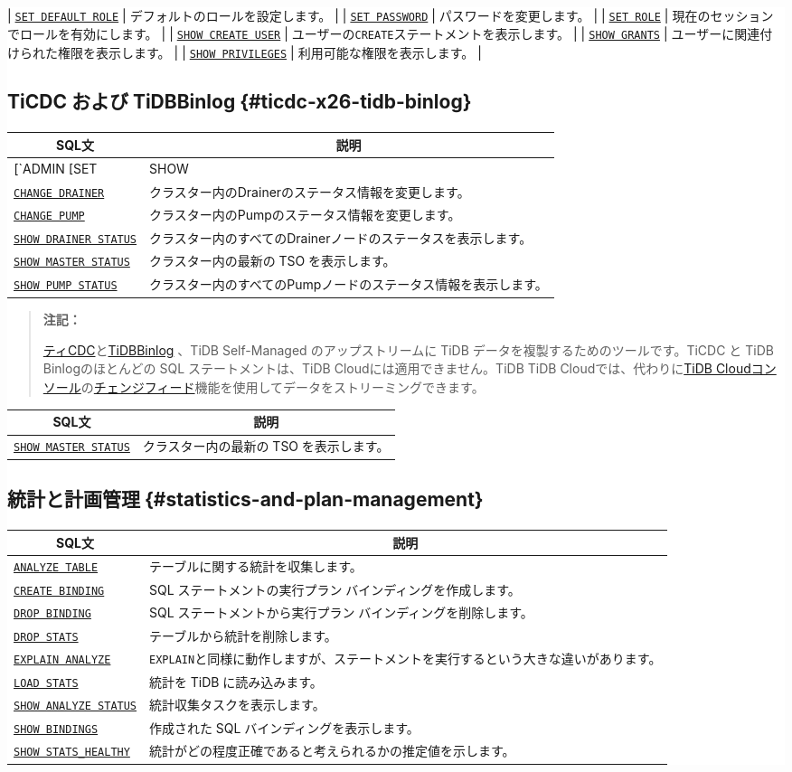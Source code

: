 | [`SET DEFAULT ROLE`](/sql-statements/sql-statement-set-default-role.md)          | デフォルトのロールを設定します。            |
| [`SET PASSWORD`](/sql-statements/sql-statement-set-password.md)                  | パスワードを変更します。                |
| [`SET ROLE`](/sql-statements/sql-statement-set-role.md)                          | 現在のセッションでロールを有効にします。        |
| [`SHOW CREATE USER`](/sql-statements/sql-statement-show-create-user.md)          | ユーザーの`CREATE`ステートメントを表示します。 |
| [`SHOW GRANTS`](/sql-statements/sql-statement-show-grants.md)                    | ユーザーに関連付けられた権限を表示します。       |
| [`SHOW PRIVILEGES`](/sql-statements/sql-statement-show-privileges.md)            | 利用可能な権限を表示します。              |

## TiCDC および TiDBBinlog {#ticdc-x26-tidb-binlog}

<CustomContent platform="tidb">

| SQL文                                                                                 | 説明                                 |
| ------------------------------------------------------------------------------------ | ---------------------------------- |
| [`ADMIN [SET|SHOW|UNSET] BDR ROLE`](/sql-statements/sql-statement-admin-bdr-role.md) | BDR ロールを管理します。                     |
| [`CHANGE DRAINER`](/sql-statements/sql-statement-change-drainer.md)                  | クラスター内のDrainerのステータス情報を変更します。      |
| [`CHANGE PUMP`](/sql-statements/sql-statement-change-pump.md)                        | クラスター内のPumpのステータス情報を変更します。         |
| [`SHOW DRAINER STATUS`](/sql-statements/sql-statement-show-drainer-status.md)        | クラスター内のすべてのDrainerノードのステータスを表示します。 |
| [`SHOW MASTER STATUS`](/sql-statements/sql-statement-show-master-status.md)          | クラスター内の最新の TSO を表示します。             |
| [`SHOW PUMP STATUS`](/sql-statements/sql-statement-show-pump-status.md)              | クラスター内のすべてのPumpノードのステータス情報を表示します。  |

</CustomContent>

<CustomContent platform="tidb-cloud">

> **注記：**
>
> [ティCDC](https://docs.pingcap.com/tidb/stable/ticdc-overview)と[TiDBBinlog](https://docs.pingcap.com/tidb/stable/tidb-binlog-overview) 、TiDB Self-Managed のアップストリームに TiDB データを複製するためのツールです。TiCDC と TiDB Binlogのほとんどの SQL ステートメントは、TiDB Cloudには適用できません。TiDB TiDB Cloudでは、代わりに[TiDB Cloudコンソール](https://tidbcloud.com)の[チェンジフィード](/tidb-cloud/changefeed-overview.md)機能を使用してデータをストリーミングできます。

| SQL文                                                                        | 説明                     |
| --------------------------------------------------------------------------- | ---------------------- |
| [`SHOW MASTER STATUS`](/sql-statements/sql-statement-show-master-status.md) | クラスター内の最新の TSO を表示します。 |

</CustomContent>

## 統計と計画管理 {#statistics-and-plan-management}

| SQL文                                                                              | 説明                                             |
| --------------------------------------------------------------------------------- | ---------------------------------------------- |
| [`ANALYZE TABLE`](/sql-statements/sql-statement-analyze-table.md)                 | テーブルに関する統計を収集します。                              |
| [`CREATE BINDING`](/sql-statements/sql-statement-create-binding.md)               | SQL ステートメントの実行プラン バインディングを作成します。               |
| [`DROP BINDING`](/sql-statements/sql-statement-drop-binding.md)                   | SQL ステートメントから実行プラン バインディングを削除します。              |
| [`DROP STATS`](/sql-statements/sql-statement-drop-stats.md)                       | テーブルから統計を削除します。                                |
| [`EXPLAIN ANALYZE`](/sql-statements/sql-statement-explain-analyze.md)             | `EXPLAIN`と同様に動作しますが、ステートメントを実行するという大きな違いがあります。 |
| [`LOAD STATS`](/sql-statements/sql-statement-load-stats.md)                       | 統計を TiDB に読み込みます。                              |
| [`SHOW ANALYZE STATUS`](/sql-statements/sql-statement-show-analyze-status.md)     | 統計収集タスクを表示します。                                 |
| [`SHOW BINDINGS`](/sql-statements/sql-statement-show-bindings.md)                 | 作成された SQL バインディングを表示します。                       |
| [`SHOW STATS_HEALTHY`](/sql-statements/sql-statement-show-stats-healthy.md)       | 統計がどの程度正確であると考えられるかの推定値を示します。                  |